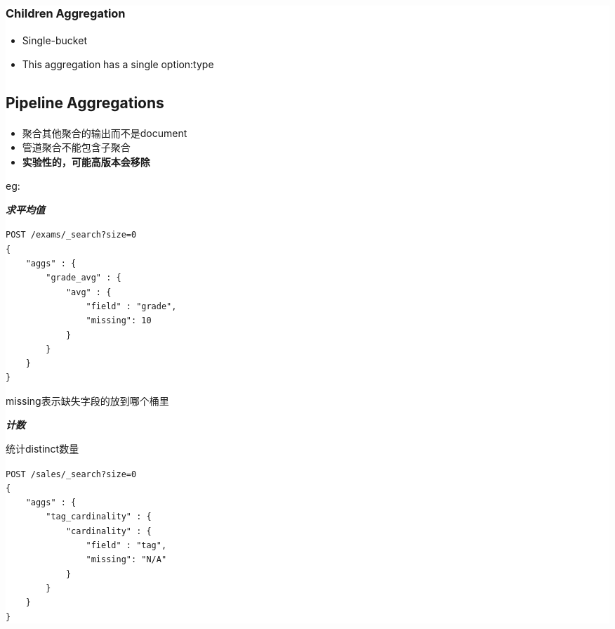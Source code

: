 

### Children Aggregation

* Single-bucket

* This aggregation has a single option:type



##  Pipeline Aggregations



* 聚合其他聚合的输出而不是document
* 管道聚合不能包含子聚合
* **实验性的，可能高版本会移除**

























eg:

***求平均值***

```console
POST /exams/_search?size=0
{
    "aggs" : {
        "grade_avg" : {
            "avg" : {
                "field" : "grade",
                "missing": 10 
            }
        }
    }
}
```

missing表示缺失字段的放到哪个桶里

***计数***

统计distinct数量

```console
POST /sales/_search?size=0
{
    "aggs" : {
        "tag_cardinality" : {
            "cardinality" : {
                "field" : "tag",
                "missing": "N/A" 
            }
        }
    }
}
```
